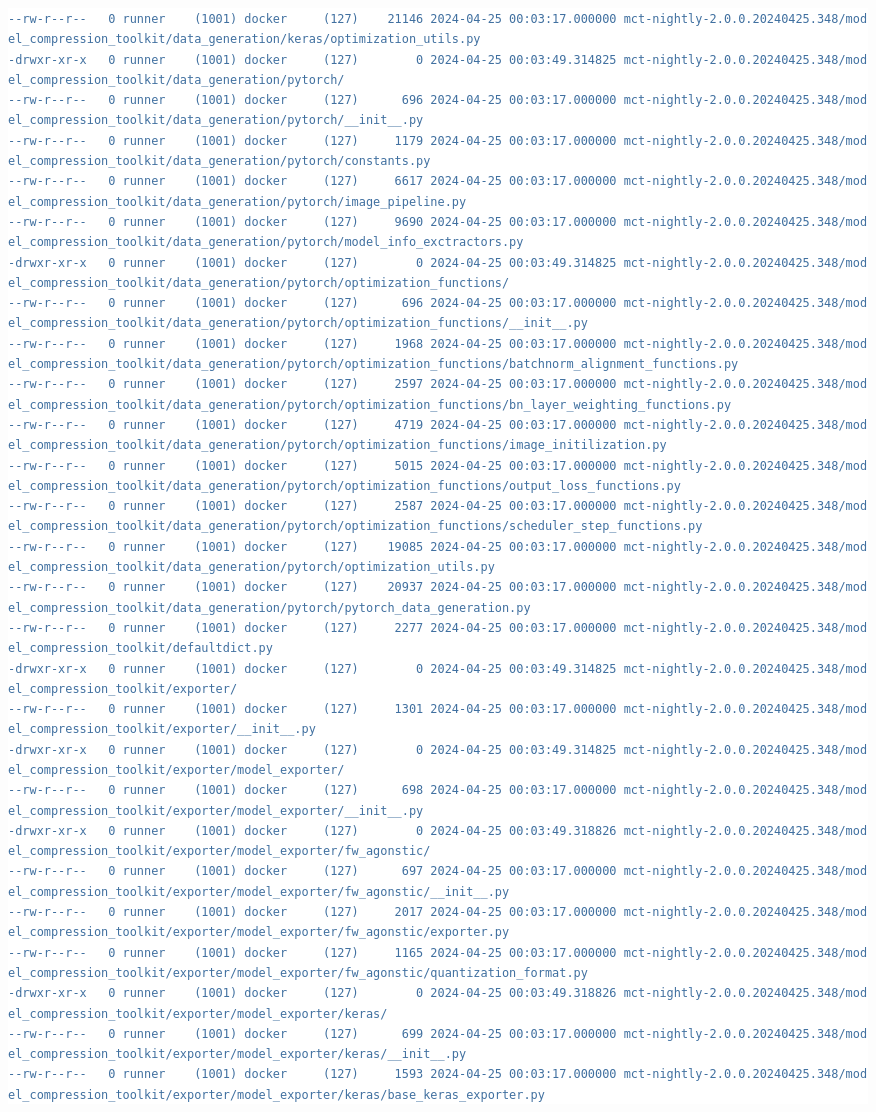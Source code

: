 ```diff
--rw-r--r--   0 runner    (1001) docker     (127)    21146 2024-04-25 00:03:17.000000 mct-nightly-2.0.0.20240425.348/model_compression_toolkit/data_generation/keras/optimization_utils.py
-drwxr-xr-x   0 runner    (1001) docker     (127)        0 2024-04-25 00:03:49.314825 mct-nightly-2.0.0.20240425.348/model_compression_toolkit/data_generation/pytorch/
--rw-r--r--   0 runner    (1001) docker     (127)      696 2024-04-25 00:03:17.000000 mct-nightly-2.0.0.20240425.348/model_compression_toolkit/data_generation/pytorch/__init__.py
--rw-r--r--   0 runner    (1001) docker     (127)     1179 2024-04-25 00:03:17.000000 mct-nightly-2.0.0.20240425.348/model_compression_toolkit/data_generation/pytorch/constants.py
--rw-r--r--   0 runner    (1001) docker     (127)     6617 2024-04-25 00:03:17.000000 mct-nightly-2.0.0.20240425.348/model_compression_toolkit/data_generation/pytorch/image_pipeline.py
--rw-r--r--   0 runner    (1001) docker     (127)     9690 2024-04-25 00:03:17.000000 mct-nightly-2.0.0.20240425.348/model_compression_toolkit/data_generation/pytorch/model_info_exctractors.py
-drwxr-xr-x   0 runner    (1001) docker     (127)        0 2024-04-25 00:03:49.314825 mct-nightly-2.0.0.20240425.348/model_compression_toolkit/data_generation/pytorch/optimization_functions/
--rw-r--r--   0 runner    (1001) docker     (127)      696 2024-04-25 00:03:17.000000 mct-nightly-2.0.0.20240425.348/model_compression_toolkit/data_generation/pytorch/optimization_functions/__init__.py
--rw-r--r--   0 runner    (1001) docker     (127)     1968 2024-04-25 00:03:17.000000 mct-nightly-2.0.0.20240425.348/model_compression_toolkit/data_generation/pytorch/optimization_functions/batchnorm_alignment_functions.py
--rw-r--r--   0 runner    (1001) docker     (127)     2597 2024-04-25 00:03:17.000000 mct-nightly-2.0.0.20240425.348/model_compression_toolkit/data_generation/pytorch/optimization_functions/bn_layer_weighting_functions.py
--rw-r--r--   0 runner    (1001) docker     (127)     4719 2024-04-25 00:03:17.000000 mct-nightly-2.0.0.20240425.348/model_compression_toolkit/data_generation/pytorch/optimization_functions/image_initilization.py
--rw-r--r--   0 runner    (1001) docker     (127)     5015 2024-04-25 00:03:17.000000 mct-nightly-2.0.0.20240425.348/model_compression_toolkit/data_generation/pytorch/optimization_functions/output_loss_functions.py
--rw-r--r--   0 runner    (1001) docker     (127)     2587 2024-04-25 00:03:17.000000 mct-nightly-2.0.0.20240425.348/model_compression_toolkit/data_generation/pytorch/optimization_functions/scheduler_step_functions.py
--rw-r--r--   0 runner    (1001) docker     (127)    19085 2024-04-25 00:03:17.000000 mct-nightly-2.0.0.20240425.348/model_compression_toolkit/data_generation/pytorch/optimization_utils.py
--rw-r--r--   0 runner    (1001) docker     (127)    20937 2024-04-25 00:03:17.000000 mct-nightly-2.0.0.20240425.348/model_compression_toolkit/data_generation/pytorch/pytorch_data_generation.py
--rw-r--r--   0 runner    (1001) docker     (127)     2277 2024-04-25 00:03:17.000000 mct-nightly-2.0.0.20240425.348/model_compression_toolkit/defaultdict.py
-drwxr-xr-x   0 runner    (1001) docker     (127)        0 2024-04-25 00:03:49.314825 mct-nightly-2.0.0.20240425.348/model_compression_toolkit/exporter/
--rw-r--r--   0 runner    (1001) docker     (127)     1301 2024-04-25 00:03:17.000000 mct-nightly-2.0.0.20240425.348/model_compression_toolkit/exporter/__init__.py
-drwxr-xr-x   0 runner    (1001) docker     (127)        0 2024-04-25 00:03:49.314825 mct-nightly-2.0.0.20240425.348/model_compression_toolkit/exporter/model_exporter/
--rw-r--r--   0 runner    (1001) docker     (127)      698 2024-04-25 00:03:17.000000 mct-nightly-2.0.0.20240425.348/model_compression_toolkit/exporter/model_exporter/__init__.py
-drwxr-xr-x   0 runner    (1001) docker     (127)        0 2024-04-25 00:03:49.318826 mct-nightly-2.0.0.20240425.348/model_compression_toolkit/exporter/model_exporter/fw_agonstic/
--rw-r--r--   0 runner    (1001) docker     (127)      697 2024-04-25 00:03:17.000000 mct-nightly-2.0.0.20240425.348/model_compression_toolkit/exporter/model_exporter/fw_agonstic/__init__.py
--rw-r--r--   0 runner    (1001) docker     (127)     2017 2024-04-25 00:03:17.000000 mct-nightly-2.0.0.20240425.348/model_compression_toolkit/exporter/model_exporter/fw_agonstic/exporter.py
--rw-r--r--   0 runner    (1001) docker     (127)     1165 2024-04-25 00:03:17.000000 mct-nightly-2.0.0.20240425.348/model_compression_toolkit/exporter/model_exporter/fw_agonstic/quantization_format.py
-drwxr-xr-x   0 runner    (1001) docker     (127)        0 2024-04-25 00:03:49.318826 mct-nightly-2.0.0.20240425.348/model_compression_toolkit/exporter/model_exporter/keras/
--rw-r--r--   0 runner    (1001) docker     (127)      699 2024-04-25 00:03:17.000000 mct-nightly-2.0.0.20240425.348/model_compression_toolkit/exporter/model_exporter/keras/__init__.py
--rw-r--r--   0 runner    (1001) docker     (127)     1593 2024-04-25 00:03:17.000000 mct-nightly-2.0.0.20240425.348/model_compression_toolkit/exporter/model_exporter/keras/base_keras_exporter.py
```